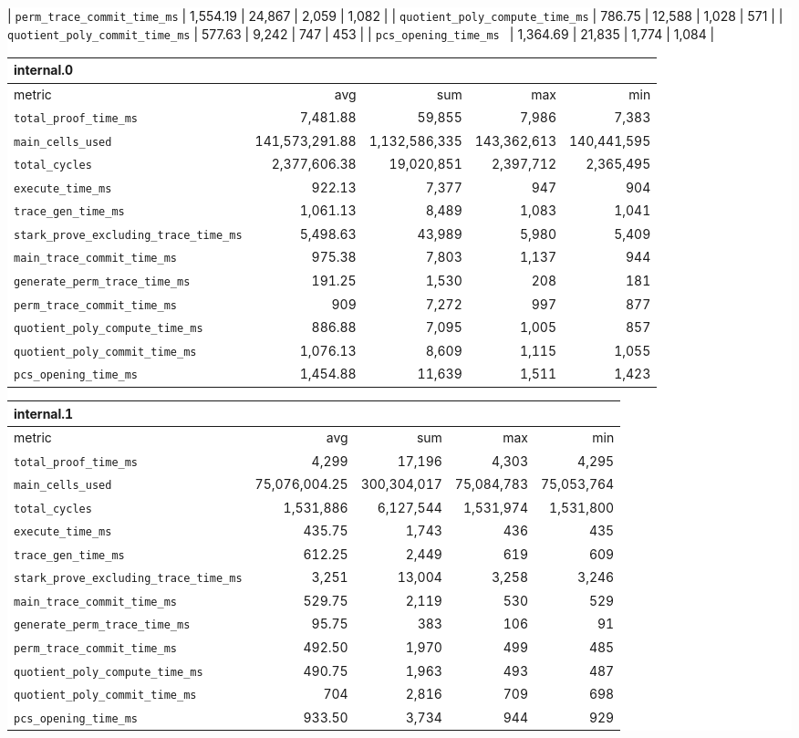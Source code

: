 | `perm_trace_commit_time_ms` |  1,554.19 |  24,867 |  2,059 |  1,082 |
| `quotient_poly_compute_time_ms` |  786.75 |  12,588 |  1,028 |  571 |
| `quotient_poly_commit_time_ms` |  577.63 |  9,242 |  747 |  453 |
| `pcs_opening_time_ms ` |  1,364.69 |  21,835 |  1,774 |  1,084 |

| internal.0 |||||
|:---|---:|---:|---:|---:|
|metric|avg|sum|max|min|
| `total_proof_time_ms ` |  7,481.88 |  59,855 |  7,986 |  7,383 |
| `main_cells_used     ` |  141,573,291.88 |  1,132,586,335 |  143,362,613 |  140,441,595 |
| `total_cycles        ` |  2,377,606.38 |  19,020,851 |  2,397,712 |  2,365,495 |
| `execute_time_ms     ` |  922.13 |  7,377 |  947 |  904 |
| `trace_gen_time_ms   ` |  1,061.13 |  8,489 |  1,083 |  1,041 |
| `stark_prove_excluding_trace_time_ms` |  5,498.63 |  43,989 |  5,980 |  5,409 |
| `main_trace_commit_time_ms` |  975.38 |  7,803 |  1,137 |  944 |
| `generate_perm_trace_time_ms` |  191.25 |  1,530 |  208 |  181 |
| `perm_trace_commit_time_ms` |  909 |  7,272 |  997 |  877 |
| `quotient_poly_compute_time_ms` |  886.88 |  7,095 |  1,005 |  857 |
| `quotient_poly_commit_time_ms` |  1,076.13 |  8,609 |  1,115 |  1,055 |
| `pcs_opening_time_ms ` |  1,454.88 |  11,639 |  1,511 |  1,423 |

| internal.1 |||||
|:---|---:|---:|---:|---:|
|metric|avg|sum|max|min|
| `total_proof_time_ms ` |  4,299 |  17,196 |  4,303 |  4,295 |
| `main_cells_used     ` |  75,076,004.25 |  300,304,017 |  75,084,783 |  75,053,764 |
| `total_cycles        ` |  1,531,886 |  6,127,544 |  1,531,974 |  1,531,800 |
| `execute_time_ms     ` |  435.75 |  1,743 |  436 |  435 |
| `trace_gen_time_ms   ` |  612.25 |  2,449 |  619 |  609 |
| `stark_prove_excluding_trace_time_ms` |  3,251 |  13,004 |  3,258 |  3,246 |
| `main_trace_commit_time_ms` |  529.75 |  2,119 |  530 |  529 |
| `generate_perm_trace_time_ms` |  95.75 |  383 |  106 |  91 |
| `perm_trace_commit_time_ms` |  492.50 |  1,970 |  499 |  485 |
| `quotient_poly_compute_time_ms` |  490.75 |  1,963 |  493 |  487 |
| `quotient_poly_commit_time_ms` |  704 |  2,816 |  709 |  698 |
| `pcs_opening_time_ms ` |  933.50 |  3,734 |  944 |  929 |
